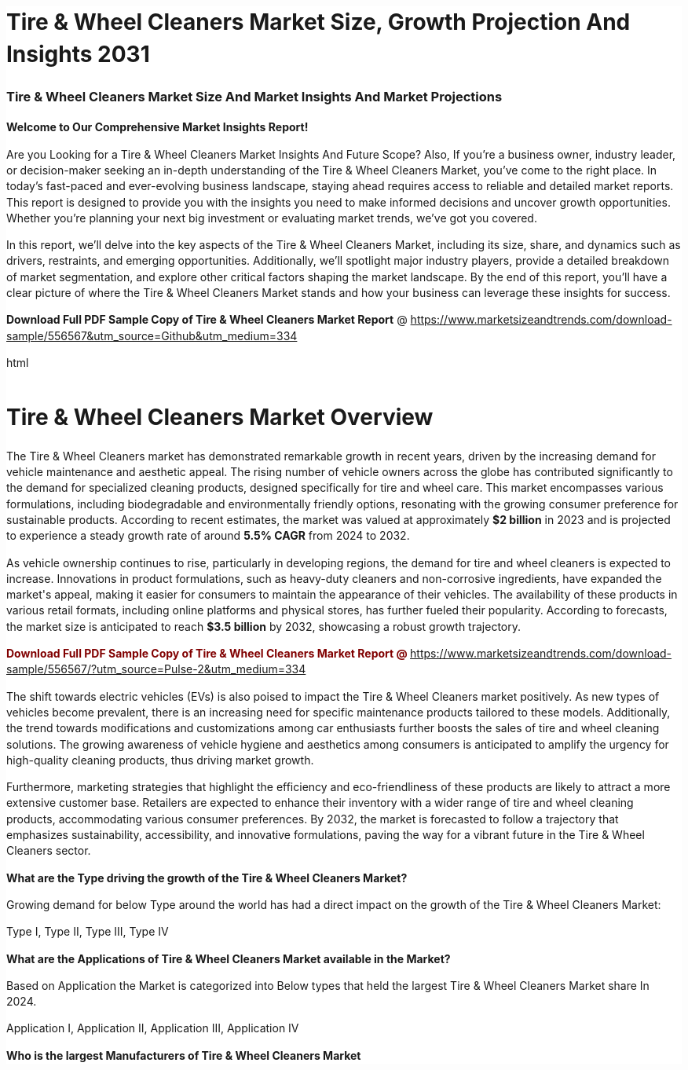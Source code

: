 <h1> Tire & Wheel Cleaners Market Size, Growth Projection And Insights 2031</h1><div class="" data-test-id=""><h3><span class="">Tire & Wheel Cleaners Market Size And Market Insights And Market Projections</span></h3></div><div class="" data-test-id=""><p><strong>Welcome to Our Comprehensive Market Insights Report!</strong></p><p>Are you Looking for a Tire & Wheel Cleaners Market Insights And Future Scope? Also, If you&rsquo;re a business owner, industry leader, or decision-maker seeking an in-depth understanding of the Tire & Wheel Cleaners Market, you&rsquo;ve come to the right place. In today&rsquo;s fast-paced and ever-evolving business landscape, staying ahead requires access to reliable and detailed market reports. This report is designed to provide you with the insights you need to make informed decisions and uncover growth opportunities. Whether you&rsquo;re planning your next big investment or evaluating market trends, we&rsquo;ve got you covered.</p><p>In this report, we&rsquo;ll delve into the key aspects of the Tire & Wheel Cleaners Market, including its size, share, and dynamics such as drivers, restraints, and emerging opportunities. Additionally, we&rsquo;ll spotlight major industry players, provide a detailed breakdown of market segmentation, and explore other critical factors shaping the market landscape. By the end of this report, you&rsquo;ll have a clear picture of where the Tire & Wheel Cleaners Market stands and how your business can leverage these insights for success.</p><p><strong>Download Full PDF Sample Copy of Tire & Wheel Cleaners Market Report</strong> @ <a href="https://www.marketsizeandtrends.com/download-sample/556567&utm_source=Github&utm_medium=334" target="_blank">https://www.marketsizeandtrends.com/download-sample/556567&utm_source=Github&utm_medium=334</a></p></div><div class="" data-test-id=""><p><span class="">html<!DOCTYPE html><html lang="en"><head> <meta charset="UTF-8"> <meta name="viewport" content="width=device-width, initial-scale=1.0"> <title>Tire & Wheel Cleaners Market Overview</title></head><body> <h1>Tire & Wheel Cleaners Market Overview</h1> <p>The Tire & Wheel Cleaners market has demonstrated remarkable growth in recent years, driven by the increasing demand for vehicle maintenance and aesthetic appeal. The rising number of vehicle owners across the globe has contributed significantly to the demand for specialized cleaning products, designed specifically for tire and wheel care. This market encompasses various formulations, including biodegradable and environmentally friendly options, resonating with the growing consumer preference for sustainable products. According to recent estimates, the market was valued at approximately <strong>$2 billion</strong> in 2023 and is projected to experience a steady growth rate of around <strong>5.5% CAGR</strong> from 2024 to 2032.</p> <p>As vehicle ownership continues to rise, particularly in developing regions, the demand for tire and wheel cleaners is expected to increase. Innovations in product formulations, such as heavy-duty cleaners and non-corrosive ingredients, have expanded the market's appeal, making it easier for consumers to maintain the appearance of their vehicles. The availability of these products in various retail formats, including online platforms and physical stores, has further fueled their popularity. According to forecasts, the market size is anticipated to reach <strong>$3.5 billion</strong> by 2032, showcasing a robust growth trajectory.</p> <p><strong><span style="color: #800000;">Download Full PDF Sample Copy of Tire & Wheel Cleaners Market Report @</span>&nbsp;</strong><a href="https://www.marketsizeandtrends.com/download-sample/556567/?utm_source=Pulse-2&amp;utm_medium=334">https://www.marketsizeandtrends.com/download-sample/556567/?utm_source=Pulse-2&amp;utm_medium=334</a></p> <p>The shift towards electric vehicles (EVs) is also poised to impact the Tire & Wheel Cleaners market positively. As new types of vehicles become prevalent, there is an increasing need for specific maintenance products tailored to these models. Additionally, the trend towards modifications and customizations among car enthusiasts further boosts the sales of tire and wheel cleaning solutions. The growing awareness of vehicle hygiene and aesthetics among consumers is anticipated to amplify the urgency for high-quality cleaning products, thus driving market growth.</p> <p>Furthermore, marketing strategies that highlight the efficiency and eco-friendliness of these products are likely to attract a more extensive customer base. Retailers are expected to enhance their inventory with a wider range of tire and wheel cleaning products, accommodating various consumer preferences. By 2032, the market is forecasted to follow a trajectory that emphasizes sustainability, accessibility, and innovative formulations, paving the way for a vibrant future in the Tire & Wheel Cleaners sector.</p></body></html></span></p><p><strong><span class="">What are the&nbsp;Type driving the growth of the Tire & Wheel Cleaners Market?</span></strong></p></div><div class="" data-test-id=""><p><span class="">Growing demand for below Type around the world has had a direct impact on the growth of the Tire & Wheel Cleaners Market:</span></p></div><div class="" data-test-id=""><p>Type I, Type II, Type III, Type IV</p><p><span class=""><strong>What are the&nbsp;Applications&nbsp;of Tire & Wheel Cleaners Market available in the Market?</strong></span></p></div><div class="" data-test-id=""><p><span class="">Based on Application the Market is categorized into Below types that held the largest Tire & Wheel Cleaners Market share In 2024.</span></p></div><div class="" data-test-id=""><p><span class="">Application I, Application II, Application III, Application IV</span></p><p><span class=""><strong>Who is the largest Manufacturers of Tire & Wheel Cleaners Market
